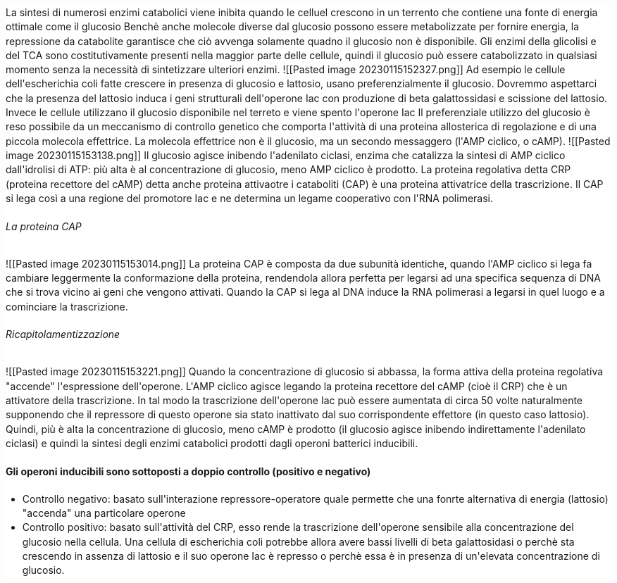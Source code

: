 La sintesi di numerosi enzimi catabolici viene inibita quando le celluel crescono in un terrento che contiene una fonte di energia ottimale come il glucosio
Benchè anche molecole diverse dal glucosio possono essere metabolizzate per fornire energia, la repressione da catabolite garantisce che ciò avvenga solamente quadno il glucosio non è disponibile. 
Gli enzimi della glicolisi e del TCA sono costitutivamente presenti nella maggior parte delle cellule, quindi il glucosio può essere catabolizzato in qualsiasi momento senza la necessità di sintetizzare ulteriori enzimi. 
![[Pasted image 20230115152327.png]]
Ad esempio le cellule dell'escherichia coli fatte crescere in presenza di glucosio e lattosio, usano preferenzialmente il glucosio.
Dovremmo aspettarci che la presenza del lattosio induca i geni strutturali dell'operone Iac con produzione di beta galattossidasi e scissione del lattosio. 
Invece le cellule utilizzano il glucosio disponibile nel terreto e viene spento l'operone Iac
Il preferenziale utilizzo del glucosio è reso possibile da un meccanismo di controllo genetico che comporta l'attività di una proteina allosterica di regolazione e di una piccola molecola effettrice. 
La molecola effettrice non è il glucosio, ma un secondo messaggero (l'AMP ciclico, o cAMP). 
![[Pasted image 20230115153138.png]]
Il glucosio agisce inibendo l'adenilato ciclasi, enzima che catalizza la sintesi di AMP ciclico dall'idrolisi di ATP: più alta è al concentrazione di glucosio, meno AMP ciclico è prodotto. 
La proteina regolativa detta CRP (proteina recettore del cAMP) detta anche proteina attivaotre i cataboliti (CAP) è una proteina attivatrice della trascrizione. 
Il CAP si lega così a una regione del promotore Iac e ne determina un legame cooperativo con l'RNA polimerasi. 
###### La proteina CAP
![[Pasted image 20230115153014.png]]
La proteina CAP è composta da due subunità identiche, quando l'AMP ciclico si lega fa cambiare leggermente la conformazione della proteina, rendendola allora perfetta per legarsi ad una specifica sequenza di DNA che si trova vicino ai geni che vengono attivati. 
Quando la CAP si lega al DNA induce la RNA polimerasi a legarsi in quel luogo e a cominciare la trascrizione. 
###### Ricapitolamentizzazione
![[Pasted image 20230115153221.png]]
Quando la concentrazione di glucosio si abbassa, la forma attiva della proteina regolativa "accende" l'espressione dell'operone. 
L'AMP ciclico agisce legando la proteina recettore del cAMP (cioè il CRP) che è un attivatore della trascrizione. 
In tal modo la trascrizione dell'operone Iac può essere aumentata di circa 50 volte naturalmente supponendo che il repressore di questo operone sia stato inattivato dal suo corrispondente effettore (in questo caso lattosio). 
Quindi, più è alta la concentrazione di glucosio, meno cAMP è prodotto (il glucosio agisce inibendo indirettamente l'adenilato ciclasi) e quindi la sintesi degli enzimi catabolici prodotti dagli operoni batterici inducibili. 

#### Gli operoni inducibili sono sottoposti a doppio controllo (positivo e negativo)
- Controllo negativo: basato sull'interazione repressore-operatore quale permette che una fonrte alternativa di energia (lattosio) "accenda" una particolare operone
- Controllo positivo: basato sull'attività del CRP, esso rende la trascrizione dell'operone sensibile alla concentrazione del glucosio nella cellula. 
Una cellula di escherichia coli potrebbe allora avere bassi livelli di beta galattosidasi o perchè sta crescendo in assenza di lattosio e il suo operone Iac è represso o perchè essa è in presenza di un'elevata concentrazione di glucosio. 
